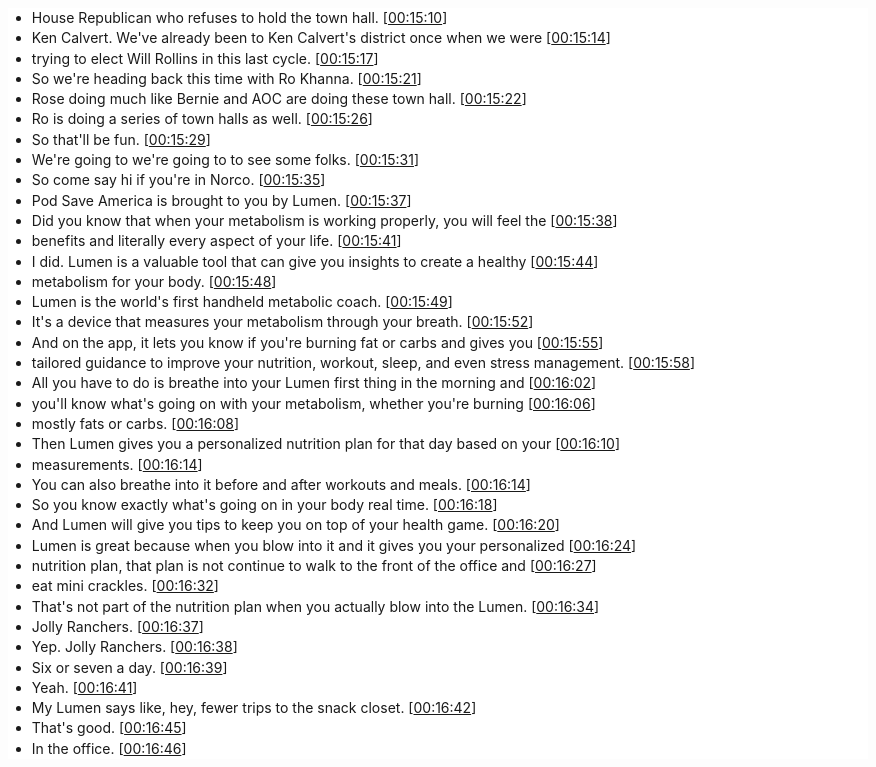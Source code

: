 *  House Republican who refuses to hold the town hall. [[00:15:10](https://www.youtube.com/watch?v=iPW25yjCnyU&t=910.64s)]
*  Ken Calvert. We've already been to Ken Calvert's district once when we were [[00:15:14](https://www.youtube.com/watch?v=iPW25yjCnyU&t=914.24s)]
*  trying to elect Will Rollins in this last cycle. [[00:15:17](https://www.youtube.com/watch?v=iPW25yjCnyU&t=917.9200000000001s)]
*  So we're heading back this time with Ro Khanna. [[00:15:21](https://www.youtube.com/watch?v=iPW25yjCnyU&t=921.2s)]
*  Rose doing much like Bernie and AOC are doing these town hall. [[00:15:22](https://www.youtube.com/watch?v=iPW25yjCnyU&t=922.9200000000001s)]
*  Ro is doing a series of town halls as well. [[00:15:26](https://www.youtube.com/watch?v=iPW25yjCnyU&t=926.92s)]
*  So that'll be fun. [[00:15:29](https://www.youtube.com/watch?v=iPW25yjCnyU&t=929.96s)]
*  We're going to we're going to to see some folks. [[00:15:31](https://www.youtube.com/watch?v=iPW25yjCnyU&t=931.88s)]
*  So come say hi if you're in Norco. [[00:15:35](https://www.youtube.com/watch?v=iPW25yjCnyU&t=935.16s)]
*  Pod Save America is brought to you by Lumen. [[00:15:37](https://www.youtube.com/watch?v=iPW25yjCnyU&t=937.24s)]
*  Did you know that when your metabolism is working properly, you will feel the [[00:15:38](https://www.youtube.com/watch?v=iPW25yjCnyU&t=938.92s)]
*  benefits and literally every aspect of your life. [[00:15:41](https://www.youtube.com/watch?v=iPW25yjCnyU&t=941.72s)]
*  I did. Lumen is a valuable tool that can give you insights to create a healthy [[00:15:44](https://www.youtube.com/watch?v=iPW25yjCnyU&t=944.16s)]
*  metabolism for your body. [[00:15:48](https://www.youtube.com/watch?v=iPW25yjCnyU&t=948.08s)]
*  Lumen is the world's first handheld metabolic coach. [[00:15:49](https://www.youtube.com/watch?v=iPW25yjCnyU&t=949.76s)]
*  It's a device that measures your metabolism through your breath. [[00:15:52](https://www.youtube.com/watch?v=iPW25yjCnyU&t=952.52s)]
*  And on the app, it lets you know if you're burning fat or carbs and gives you [[00:15:55](https://www.youtube.com/watch?v=iPW25yjCnyU&t=955.28s)]
*  tailored guidance to improve your nutrition, workout, sleep, and even stress management. [[00:15:58](https://www.youtube.com/watch?v=iPW25yjCnyU&t=958.1999999999999s)]
*  All you have to do is breathe into your Lumen first thing in the morning and [[00:16:02](https://www.youtube.com/watch?v=iPW25yjCnyU&t=962.8s)]
*  you'll know what's going on with your metabolism, whether you're burning [[00:16:06](https://www.youtube.com/watch?v=iPW25yjCnyU&t=966.0s)]
*  mostly fats or carbs. [[00:16:08](https://www.youtube.com/watch?v=iPW25yjCnyU&t=968.4399999999999s)]
*  Then Lumen gives you a personalized nutrition plan for that day based on your [[00:16:10](https://www.youtube.com/watch?v=iPW25yjCnyU&t=970.3199999999999s)]
*  measurements. [[00:16:14](https://www.youtube.com/watch?v=iPW25yjCnyU&t=974.0s)]
*  You can also breathe into it before and after workouts and meals. [[00:16:14](https://www.youtube.com/watch?v=iPW25yjCnyU&t=974.92s)]
*  So you know exactly what's going on in your body real time. [[00:16:18](https://www.youtube.com/watch?v=iPW25yjCnyU&t=978.04s)]
*  And Lumen will give you tips to keep you on top of your health game. [[00:16:20](https://www.youtube.com/watch?v=iPW25yjCnyU&t=980.76s)]
*  Lumen is great because when you blow into it and it gives you your personalized [[00:16:24](https://www.youtube.com/watch?v=iPW25yjCnyU&t=984.0s)]
*  nutrition plan, that plan is not continue to walk to the front of the office and [[00:16:27](https://www.youtube.com/watch?v=iPW25yjCnyU&t=987.6s)]
*  eat mini crackles. [[00:16:32](https://www.youtube.com/watch?v=iPW25yjCnyU&t=992.2s)]
*  That's not part of the nutrition plan when you actually blow into the Lumen. [[00:16:34](https://www.youtube.com/watch?v=iPW25yjCnyU&t=994.56s)]
*  Jolly Ranchers. [[00:16:37](https://www.youtube.com/watch?v=iPW25yjCnyU&t=997.8s)]
*  Yep. Jolly Ranchers. [[00:16:38](https://www.youtube.com/watch?v=iPW25yjCnyU&t=998.92s)]
*  Six or seven a day. [[00:16:39](https://www.youtube.com/watch?v=iPW25yjCnyU&t=999.84s)]
*  Yeah. [[00:16:41](https://www.youtube.com/watch?v=iPW25yjCnyU&t=1001.08s)]
*  My Lumen says like, hey, fewer trips to the snack closet. [[00:16:42](https://www.youtube.com/watch?v=iPW25yjCnyU&t=1002.4s)]
*  That's good. [[00:16:45](https://www.youtube.com/watch?v=iPW25yjCnyU&t=1005.52s)]
*  In the office. [[00:16:46](https://www.youtube.com/watch?v=iPW25yjCnyU&t=1006.3199999999999s)]